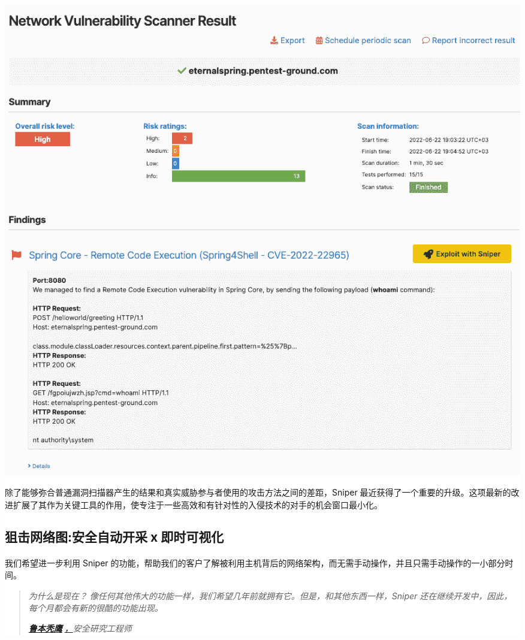 ![A Pentest-Tools.com Network Vulnerability Scanner Result](img/436227144ff3f7142b7fca358eb20081.png)

除了能够弥合普通漏洞扫描器产生的结果和真实威胁参与者使用的攻击方法之间的差距，Sniper 最近获得了一个重要的升级。这项最新的改进扩展了其作为关键工具的作用，使专注于一些高效和有针对性的入侵技术的对手的机会窗口最小化。

## **狙击网络图:安全自动开采 x 即时可视化**

我们希望进一步利用 Sniper 的功能，帮助我们的客户了解被利用主机背后的网络架构，而无需手动操作，并且只需手动操作的一小部分时间。

> *为什么是现在？
> 像任何其他伟大的功能一样，我们希望几年前就拥有它。但是，和其他东西一样，Sniper 还在继续开发中，因此，每个月都会有新的很酷的功能出现。*
> 
> *[**鲁本秃鹰**](https://www.linkedin.com/in/ruben-condor-b3b6aa1a3/) [，](https://www.linkedin.com/in/ruben-condor-b3b6aa1a3/)安全研究工程师*
